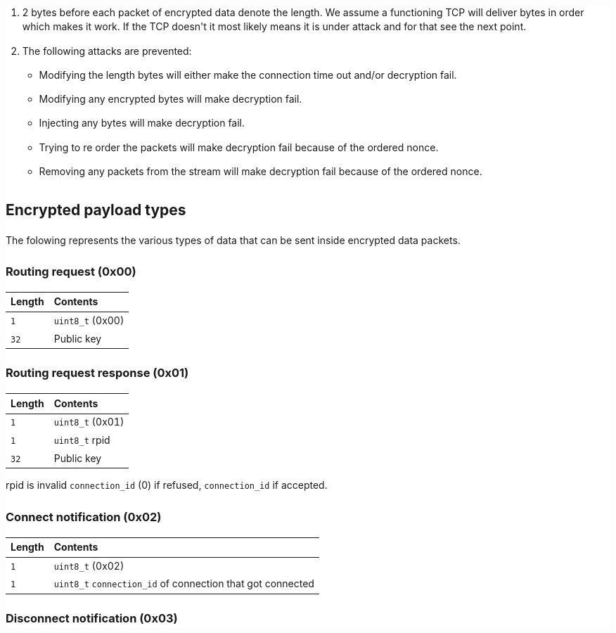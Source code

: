 1.  2 bytes before each packet of encrypted data denote the length. We assume a
    functioning TCP will deliver bytes in order which makes it work. If the TCP
    doesn't it most likely means it is under attack and for that see the next
    point.

2.  The following attacks are prevented:

    -   Modifying the length bytes will either make the connection time out
        and/or decryption fail.

    -   Modifying any encrypted bytes will make decryption fail.

    -   Injecting any bytes will make decryption fail.

    -   Trying to re order the packets will make decryption fail because of the
        ordered nonce.

    -   Removing any packets from the stream will make decryption fail because
        of the ordered nonce.

## Encrypted payload types

The folowing represents the various types of data that can be sent inside
encrypted data packets.

### Routing request (0x00)

| Length | Contents         |
|:-------|:-----------------|
| `1`    | `uint8_t` (0x00) |
| `32`   | Public key       |

### Routing request response (0x01)

| Length | Contents         |
|:-------|:-----------------|
| `1`    | `uint8_t` (0x01) |
| `1`    | `uint8_t` rpid   |
| `32`   | Public key       |

rpid is invalid `connection_id` (0) if refused, `connection_id` if accepted.

### Connect notification (0x02)

| Length | Contents                                                   |
|:-------|:-----------------------------------------------------------|
| `1`    | `uint8_t` (0x02)                                           |
| `1`    | `uint8_t` `connection_id` of connection that got connected |

### Disconnect notification (0x03)
